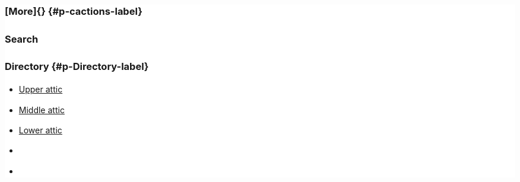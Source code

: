### [More]{}[](#) {#p-cactions-label}

<div class="menu">

</div>

</div>

<div id="p-search" role="search">

### Search

<div id="simpleSearch">

</div>

</div>

</div>

</div>

<div id="mw-panel">

<div id="p-logo" role="banner">

[](/web/20191005075454/http://cantorsattic.info/Cantor%27s_Attic "Visit the main page")

</div>

<div id="p-Directory" class="portal" role="navigation"
aria-labelledby="p-Directory-label">

### Directory {#p-Directory-label}

<div class="body">

-   <div id="n-Upper-attic">

    </div>

    [Upper
    attic](/web/20191005075454/http://cantorsattic.info/Upper_attic)
-   <div id="n-Middle-attic">

    </div>

    [Middle
    attic](/web/20191005075454/http://cantorsattic.info/Middle_attic)
-   <div id="n-Lower-attic">

    </div>

    [Lower
    attic](/web/20191005075454/http://cantorsattic.info/Lower_attic)
-   <div id="n-">

    </div>

    [](INVALID-TITLE)
-   <div id="n-The-parlour">
